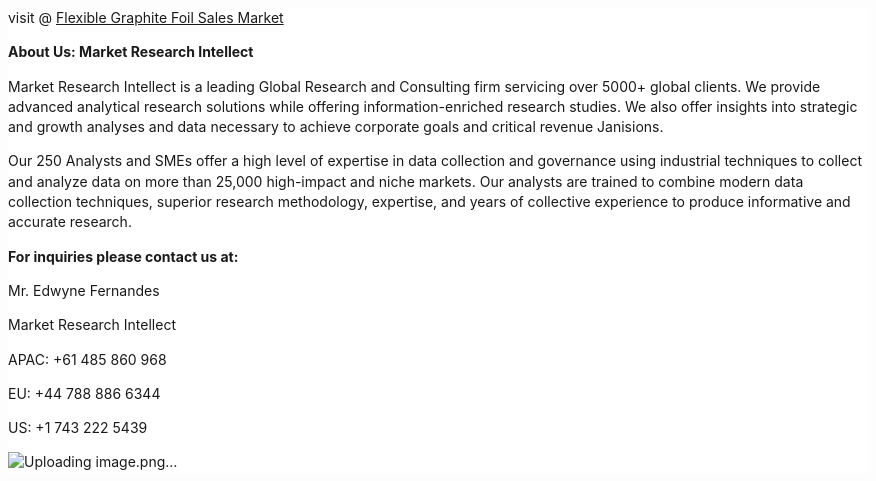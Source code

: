 visit&nbsp;@</strong>&nbsp;</span><span class="font-[700]"><a href="https://www.marketresearchintellect.com/product/global-flexible-graphite-foil-sales-market/?utm_source=Linkedin&utm_medium=868" target="_blank" data-tracking-control-name="article-ssr-frontend-pulse_little-text-block" data-tracking-will-navigate="" data-test-link="">Flexible Graphite Foil Sales Market</a></span></p><p><strong><span class="font-[700]">About Us: Market Research Intellect</span></strong></p><p><span class="">Market Research Intellect is a leading Global Research and Consulting firm servicing over 5000+ global clients. We provide advanced analytical research solutions while offering information-enriched research studies.&nbsp;</span>We also offer insights into strategic and growth analyses and data necessary to achieve corporate goals and critical revenue Janisions.</p><p><span class="">Our 250 Analysts and SMEs offer a high level of expertise in data collection and governance using industrial techniques to collect and analyze data on more than 25,000 high-impact and niche markets. Our analysts are trained to combine modern data collection techniques, superior research methodology, expertise, and years of collective experience to produce informative and accurate research.</span></p><p><strong>For inquiries please contact us at:</strong></p><p>Mr. Edwyne Fernandes</p><p>Market Research Intellect</p><p>APAC: +61 485 860 968</p><p>EU: +44 788 886 6344</p><p>US: +1 743 222 5439</p>
![Uploading image.png…]()
